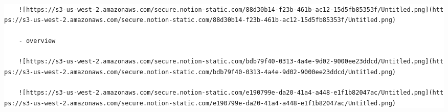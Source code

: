         ![https://s3-us-west-2.amazonaws.com/secure.notion-static.com/88d30b14-f23b-461b-ac12-15d5fb85353f/Untitled.png](https://s3-us-west-2.amazonaws.com/secure.notion-static.com/88d30b14-f23b-461b-ac12-15d5fb85353f/Untitled.png)

        - overview

        ![https://s3-us-west-2.amazonaws.com/secure.notion-static.com/bdb79f40-0313-4a4e-9d02-9000ee23ddcd/Untitled.png](https://s3-us-west-2.amazonaws.com/secure.notion-static.com/bdb79f40-0313-4a4e-9d02-9000ee23ddcd/Untitled.png)

        ![https://s3-us-west-2.amazonaws.com/secure.notion-static.com/e190799e-da20-41a4-a448-e1f1b82047ac/Untitled.png](https://s3-us-west-2.amazonaws.com/secure.notion-static.com/e190799e-da20-41a4-a448-e1f1b82047ac/Untitled.png)
